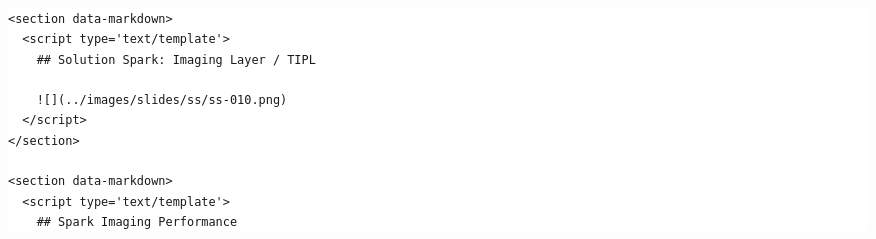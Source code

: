     <section data-markdown>
      <script type='text/template'>
        ## Solution Spark: Imaging Layer / TIPL

        ![](../images/slides/ss/ss-010.png)
      </script>
    </section>

    <section data-markdown>
      <script type='text/template'>
        ## Spark Imaging Performance
